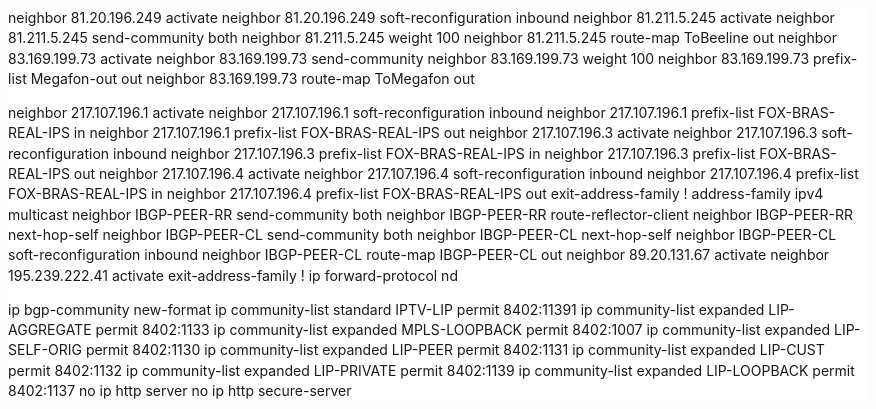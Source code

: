   neighbor 81.20.196.249 activate
  neighbor 81.20.196.249 soft-reconfiguration inbound
  neighbor 81.211.5.245 activate
  neighbor 81.211.5.245 send-community both
  neighbor 81.211.5.245 weight 100
  neighbor 81.211.5.245 route-map ToBeeline out
  neighbor 83.169.199.73 activate
  neighbor 83.169.199.73 send-community
  neighbor 83.169.199.73 weight 100
  neighbor 83.169.199.73 prefix-list Megafon-out out
  neighbor 83.169.199.73 route-map ToMegafon out

  neighbor 217.107.196.1 activate
    neighbor 217.107.196.1 soft-reconfiguration inbound
  neighbor 217.107.196.1 prefix-list FOX-BRAS-REAL-IPS in
  neighbor 217.107.196.1 prefix-list FOX-BRAS-REAL-IPS out
    neighbor 217.107.196.3 activate
  neighbor 217.107.196.3 soft-reconfiguration inbound
  neighbor 217.107.196.3 prefix-list FOX-BRAS-REAL-IPS in
  neighbor 217.107.196.3 prefix-list FOX-BRAS-REAL-IPS out
    neighbor 217.107.196.4 activate
  neighbor 217.107.196.4 soft-reconfiguration inbound
  neighbor 217.107.196.4 prefix-list FOX-BRAS-REAL-IPS in
  neighbor 217.107.196.4 prefix-list FOX-BRAS-REAL-IPS out
 exit-address-family
 !
 address-family ipv4 multicast
  neighbor IBGP-PEER-RR send-community both
  neighbor IBGP-PEER-RR route-reflector-client
  neighbor IBGP-PEER-RR next-hop-self
  neighbor IBGP-PEER-CL send-community both
  neighbor IBGP-PEER-CL next-hop-self
  neighbor IBGP-PEER-CL soft-reconfiguration inbound
  neighbor IBGP-PEER-CL route-map IBGP-PEER-CL out
  neighbor 89.20.131.67 activate
  neighbor 195.239.222.41 activate
 exit-address-family
!
ip forward-protocol nd



ip bgp-community new-format
ip community-list standard IPTV-LIP permit 8402:11391
ip community-list expanded LIP-AGGREGATE permit 8402:1133
ip community-list expanded MPLS-LOOPBACK permit 8402:1007
ip community-list expanded LIP-SELF-ORIG permit 8402:1130
ip community-list expanded LIP-PEER permit 8402:1131
ip community-list expanded LIP-CUST permit 8402:1132
ip community-list expanded LIP-PRIVATE permit 8402:1139
ip community-list expanded LIP-LOOPBACK permit 8402:1137
no ip http server
no ip http secure-server
